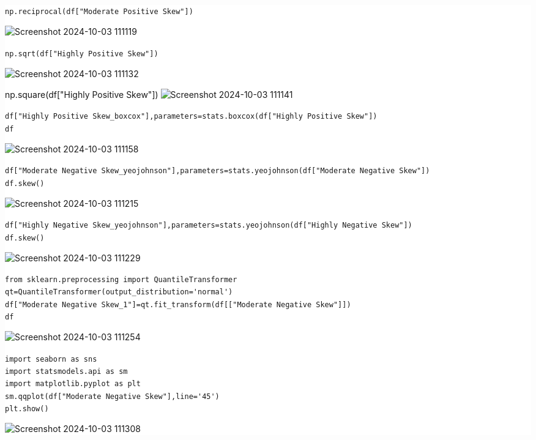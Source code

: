 
```
np.reciprocal(df["Moderate Positive Skew"])
```
![Screenshot 2024-10-03 111119](https://github.com/user-attachments/assets/784f03ee-4d49-4ca2-a6ad-3f9990e96d1f)


```
np.sqrt(df["Highly Positive Skew"])
```
![Screenshot 2024-10-03 111132](https://github.com/user-attachments/assets/80e1679c-9bbb-47d5-9d85-96256b5e137e)



np.square(df["Highly Positive Skew"])
![Screenshot 2024-10-03 111141](https://github.com/user-attachments/assets/59d4df70-0f79-45bf-8dc8-49fd70efe1c1)


```
df["Highly Positive Skew_boxcox"],parameters=stats.boxcox(df["Highly Positive Skew"])
df
```
![Screenshot 2024-10-03 111158](https://github.com/user-attachments/assets/e8f3ab3b-9743-4e3f-aaee-b589c137eee4)


```
df["Moderate Negative Skew_yeojohnson"],parameters=stats.yeojohnson(df["Moderate Negative Skew"])
df.skew()
```
![Screenshot 2024-10-03 111215](https://github.com/user-attachments/assets/1588bd1e-61ee-4523-8cc8-645aaad46623)


```
df["Highly Negative Skew_yeojohnson"],parameters=stats.yeojohnson(df["Highly Negative Skew"])
df.skew()
```
![Screenshot 2024-10-03 111229](https://github.com/user-attachments/assets/0479d844-28ef-4522-99dd-f5acbd7d5315)


```
from sklearn.preprocessing import QuantileTransformer
qt=QuantileTransformer(output_distribution='normal')
df["Moderate Negative Skew_1"]=qt.fit_transform(df[["Moderate Negative Skew"]])
df
```
![Screenshot 2024-10-03 111254](https://github.com/user-attachments/assets/27ff308c-12ff-484a-b457-0dc3733350ad)


```
import seaborn as sns
import statsmodels.api as sm
import matplotlib.pyplot as plt
sm.qqplot(df["Moderate Negative Skew"],line='45')
plt.show()
```
![Screenshot 2024-10-03 111308](https://github.com/user-attachments/assets/dc5fa03a-6bba-4a1a-bd8f-45787e45f25d)
